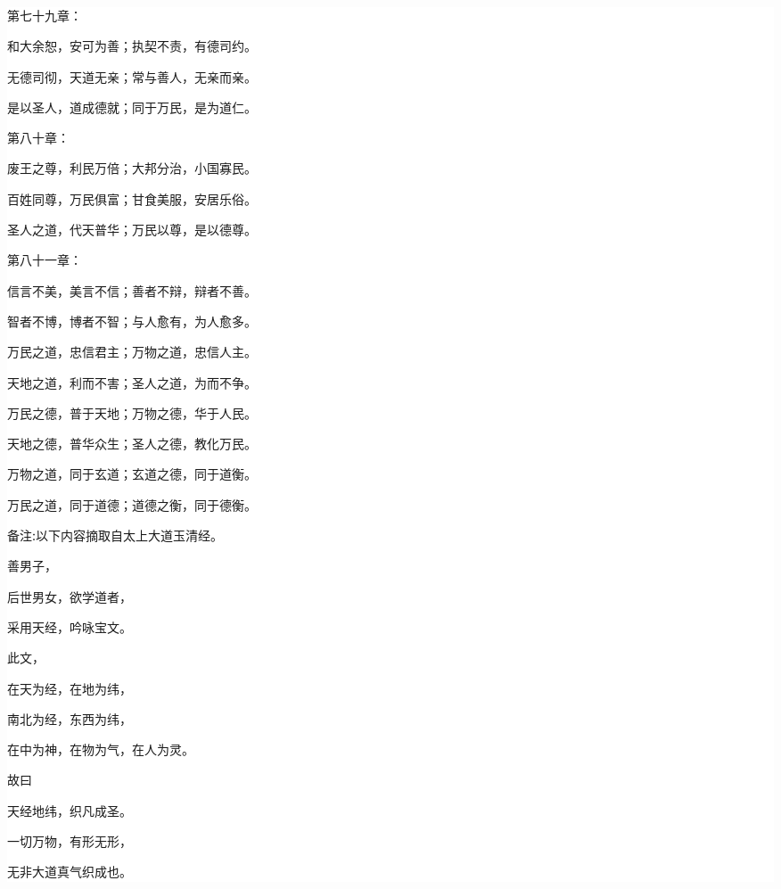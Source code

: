 第七十九章：

和大余恕，安可为善；执契不责，有德司约。

无德司彻，天道无亲；常与善人，无亲而亲。

是以圣人，道成德就；同于万民，是为道仁。

  

第八十章：

废王之尊，利民万倍；大邦分治，小国寡民。

百姓同尊，万民俱富；甘食美服，安居乐俗。

圣人之道，代天普华；万民以尊，是以德尊。

  

第八十一章：

信言不美，美言不信；善者不辩，辩者不善。

智者不博，博者不智；与人愈有，为人愈多。

万民之道，忠信君主；万物之道，忠信人主。

天地之道，利而不害；圣人之道，为而不争。

万民之德，普于天地；万物之德，华于人民。

天地之德，普华众生；圣人之德，教化万民。

万物之道，同于玄道；玄道之德，同于道衡。

万民之道，同于道德；道德之衡，同于德衡。

  

备注:以下内容摘取自太上大道玉清经。

  

善男子，

后世男女，欲学道者，

采用天经，吟咏宝文。

此文，

在天为经，在地为纬，

南北为经，东西为纬，

在中为神，在物为气，在人为灵。

故曰

天经地纬，织凡成圣。

一切万物，有形无形，

无非大道真气织成也。

  

  